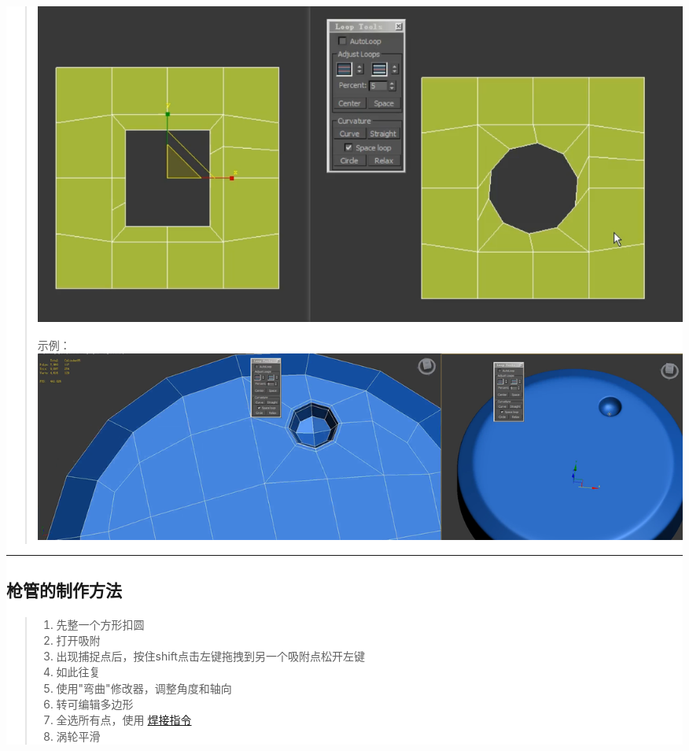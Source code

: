 > ![image-20250301022805468](./Image/3DMaxBaseV019/image-20250301022805468.png)
>
> 示例：
> ![image-20250301023007907](./Image/3DMaxBaseV019/image-20250301023007907.png)

------

## 枪管的制作方法

> 1. 先整一个方形扣圆
> 2. 打开吸附
> 3. 出现捕捉点后，按住shift点击左键拖拽到另一个吸附点松开左键
> 4. 如此往复
> 5. 使用"弯曲"修改器，调整角度和轴向
> 6. 转可编辑多边形
> 7. 全选所有点，使用 [焊接指令](./3DMaxBaseV004.md#焊接的意思时会根据点和点之间的距离小于阈值此时为01时会合并两个点为一个)
> 8. 涡轮平滑
>